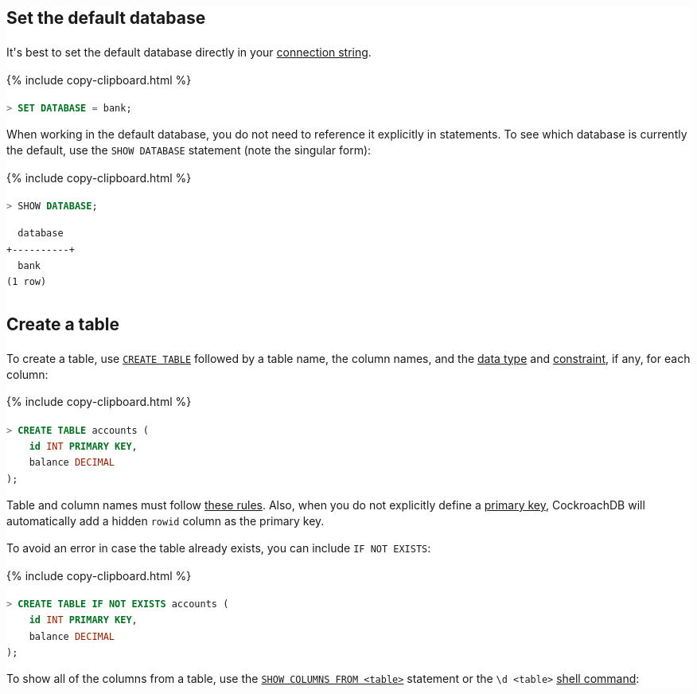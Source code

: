 ## Set the default database

It's best to set the default database directly in your [connection string](connect-to-your-cluster.html#step-3-select-a-connection-method).

{% include copy-clipboard.html %}
~~~ sql
> SET DATABASE = bank;
~~~

When working in the default database, you do not need to reference it explicitly in statements. To see which database is currently the default, use the `SHOW DATABASE` statement (note the singular form):

{% include copy-clipboard.html %}
~~~ sql
> SHOW DATABASE;
~~~

~~~
  database
+----------+
  bank
(1 row)
~~~

## Create a table

To create a table, use [`CREATE TABLE`](create-table.html) followed by a table name, the column names, and the [data type](data-types.html) and [constraint](constraints.html), if any, for each column:

{% include copy-clipboard.html %}
~~~ sql
> CREATE TABLE accounts (
    id INT PRIMARY KEY,
    balance DECIMAL
);
~~~

Table and column names must follow [these rules](keywords-and-identifiers.html#identifiers). Also, when you do not explicitly define a [primary key](primary-key.html), CockroachDB will automatically add a hidden `rowid` column as the primary key.

To avoid an error in case the table already exists, you can include `IF NOT EXISTS`:

{% include copy-clipboard.html %}
~~~ sql
> CREATE TABLE IF NOT EXISTS accounts (
    id INT PRIMARY KEY,
    balance DECIMAL
);
~~~

To show all of the columns from a table, use the [`SHOW COLUMNS FROM <table>`](show-columns.html) statement or the `\d <table>` [shell command](cockroach-sql.html#commands):
